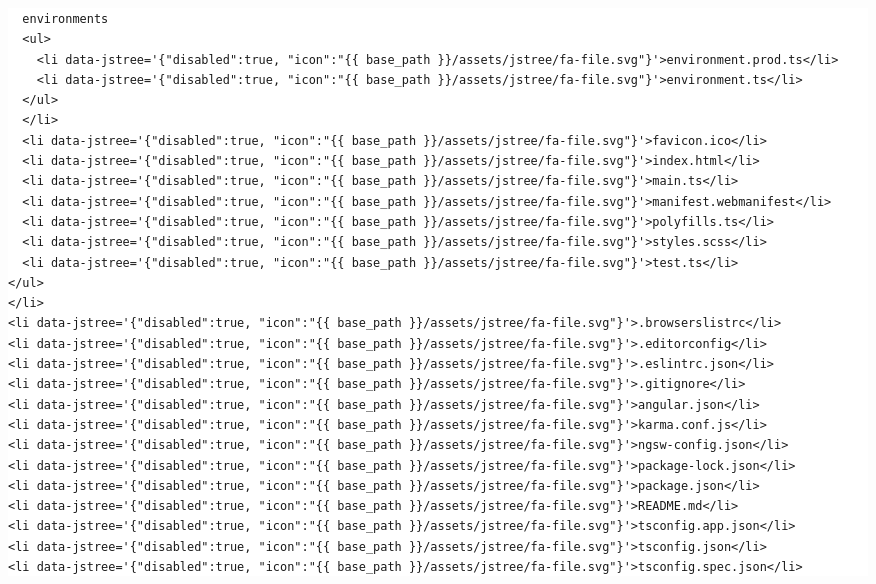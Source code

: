       environments
      <ul>
        <li data-jstree='{"disabled":true, "icon":"{{ base_path }}/assets/jstree/fa-file.svg"}'>environment.prod.ts</li>
        <li data-jstree='{"disabled":true, "icon":"{{ base_path }}/assets/jstree/fa-file.svg"}'>environment.ts</li>
      </ul>
      </li>
      <li data-jstree='{"disabled":true, "icon":"{{ base_path }}/assets/jstree/fa-file.svg"}'>favicon.ico</li>
      <li data-jstree='{"disabled":true, "icon":"{{ base_path }}/assets/jstree/fa-file.svg"}'>index.html</li>
      <li data-jstree='{"disabled":true, "icon":"{{ base_path }}/assets/jstree/fa-file.svg"}'>main.ts</li>
      <li data-jstree='{"disabled":true, "icon":"{{ base_path }}/assets/jstree/fa-file.svg"}'>manifest.webmanifest</li>
      <li data-jstree='{"disabled":true, "icon":"{{ base_path }}/assets/jstree/fa-file.svg"}'>polyfills.ts</li>
      <li data-jstree='{"disabled":true, "icon":"{{ base_path }}/assets/jstree/fa-file.svg"}'>styles.scss</li>
      <li data-jstree='{"disabled":true, "icon":"{{ base_path }}/assets/jstree/fa-file.svg"}'>test.ts</li>
    </ul>
    </li>
    <li data-jstree='{"disabled":true, "icon":"{{ base_path }}/assets/jstree/fa-file.svg"}'>.browserslistrc</li>
    <li data-jstree='{"disabled":true, "icon":"{{ base_path }}/assets/jstree/fa-file.svg"}'>.editorconfig</li>
    <li data-jstree='{"disabled":true, "icon":"{{ base_path }}/assets/jstree/fa-file.svg"}'>.eslintrc.json</li>
    <li data-jstree='{"disabled":true, "icon":"{{ base_path }}/assets/jstree/fa-file.svg"}'>.gitignore</li>
    <li data-jstree='{"disabled":true, "icon":"{{ base_path }}/assets/jstree/fa-file.svg"}'>angular.json</li>
    <li data-jstree='{"disabled":true, "icon":"{{ base_path }}/assets/jstree/fa-file.svg"}'>karma.conf.js</li>
    <li data-jstree='{"disabled":true, "icon":"{{ base_path }}/assets/jstree/fa-file.svg"}'>ngsw-config.json</li>
    <li data-jstree='{"disabled":true, "icon":"{{ base_path }}/assets/jstree/fa-file.svg"}'>package-lock.json</li>
    <li data-jstree='{"disabled":true, "icon":"{{ base_path }}/assets/jstree/fa-file.svg"}'>package.json</li>
    <li data-jstree='{"disabled":true, "icon":"{{ base_path }}/assets/jstree/fa-file.svg"}'>README.md</li>
    <li data-jstree='{"disabled":true, "icon":"{{ base_path }}/assets/jstree/fa-file.svg"}'>tsconfig.app.json</li>
    <li data-jstree='{"disabled":true, "icon":"{{ base_path }}/assets/jstree/fa-file.svg"}'>tsconfig.json</li>
    <li data-jstree='{"disabled":true, "icon":"{{ base_path }}/assets/jstree/fa-file.svg"}'>tsconfig.spec.json</li>
  </ul>
  </li>
</ul>
    </div>
</div>
